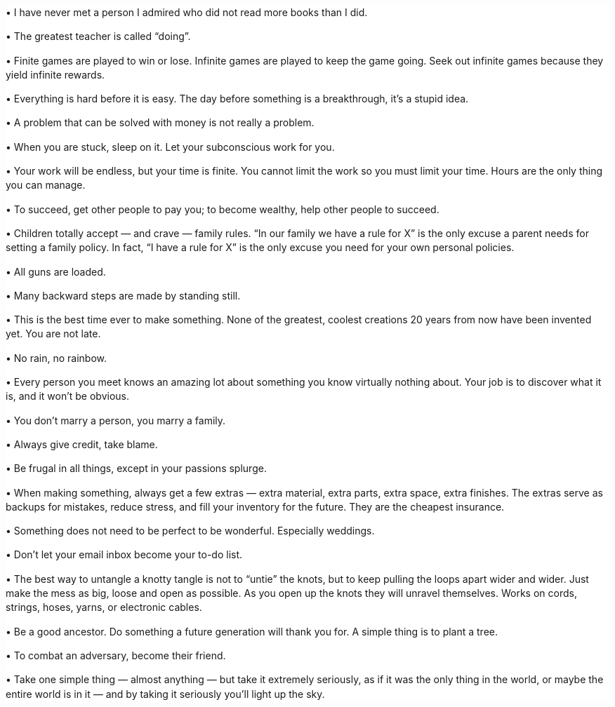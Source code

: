 • I have never met a person I admired who did not read more books than I did.

• The greatest teacher is called “doing”.

• Finite games are played to win or lose. Infinite games are played to keep the game going. Seek out infinite games because they yield infinite rewards.

• Everything is hard before it is easy. The day before something is a breakthrough, it’s a stupid idea.

• A problem that can be solved with money is not really a problem.

• When you are stuck, sleep on it. Let your subconscious work for you.

• Your work will be endless, but your time is finite. You cannot limit the work so you must limit your time. Hours are the only thing you can manage.

• To succeed, get other people to pay you; to become wealthy, help other people to succeed.

• Children totally accept — and crave — family rules. “In our family we have a rule for X” is the only excuse a parent needs for setting a family policy. In fact, “I have a rule for X” is the only excuse you need for your own personal policies.

• All guns are loaded.

• Many backward steps are made by standing still.

• This is the best time ever to make something. None of the greatest, coolest creations 20 years from now have been invented yet. You are not late.

• No rain, no rainbow.

• Every person you meet knows an amazing lot about something you know virtually nothing about. Your job is to discover what it is, and it won’t be obvious.

• You don’t marry a person, you marry a family.

• Always give credit, take blame.

• Be frugal in all things, except in your passions splurge.

• When making something, always get a few extras — extra material, extra parts, extra space, extra finishes. The extras serve as backups for mistakes, reduce stress, and fill your inventory for the future. They are the cheapest insurance.

• Something does not need to be perfect to be wonderful. Especially weddings.

• Don’t let your email inbox become your to-do list.

• The best way to untangle a knotty tangle is not to “untie” the knots, but to keep pulling the loops apart wider and wider. Just make the mess as big, loose and open as possible. As you open up the knots they will unravel themselves. Works on cords, strings, hoses, yarns, or electronic cables.

• Be a good ancestor. Do something a future generation will thank you for. A simple thing is to plant a tree.

• To combat an adversary, become their friend.

• Take one simple thing — almost anything — but take it extremely seriously, as if it was the only thing in the world, or maybe the entire world is in it — and by taking it seriously you’ll light up the sky.
